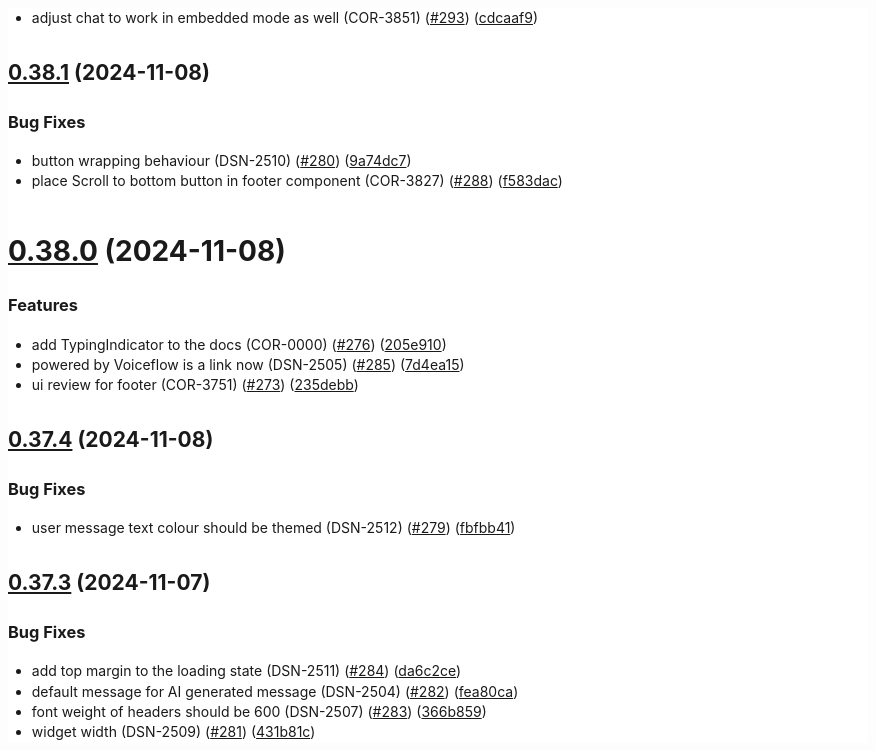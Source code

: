 * adjust chat to work in embedded mode as well (COR-3851) ([#293](https://github.com/voiceflow/react-chat/issues/293)) ([cdcaaf9](https://github.com/voiceflow/react-chat/commit/cdcaaf97b98851068af74672f3d38ab98f0c72c2))

## [0.38.1](https://github.com/voiceflow/react-chat/compare/@voiceflow/chat@0.38.0...@voiceflow/chat@0.38.1) (2024-11-08)

### Bug Fixes

* button wrapping behaviour (DSN-2510) ([#280](https://github.com/voiceflow/react-chat/issues/280)) ([9a74dc7](https://github.com/voiceflow/react-chat/commit/9a74dc79eebf3bdd2521b5922807eda9202c8bc5))
* place Scroll to bottom button in footer component (COR-3827) ([#288](https://github.com/voiceflow/react-chat/issues/288)) ([f583dac](https://github.com/voiceflow/react-chat/commit/f583dac07cecfcfb9b0200f1958967807dfe4d6b))

# [0.38.0](https://github.com/voiceflow/react-chat/compare/@voiceflow/chat@0.37.4...@voiceflow/chat@0.38.0) (2024-11-08)

### Features

* add TypingIndicator to the docs (COR-0000) ([#276](https://github.com/voiceflow/react-chat/issues/276)) ([205e910](https://github.com/voiceflow/react-chat/commit/205e910f3b5672a7598ffb2e0682e2178d059b16))
* powered by Voiceflow is a link now (DSN-2505) ([#285](https://github.com/voiceflow/react-chat/issues/285)) ([7d4ea15](https://github.com/voiceflow/react-chat/commit/7d4ea15eefc9c5ce5c4c11c3aea8f3985df72ebc))
* ui review for footer (COR-3751) ([#273](https://github.com/voiceflow/react-chat/issues/273)) ([235debb](https://github.com/voiceflow/react-chat/commit/235debb51219f196867b146adf1395603fa7128b))

## [0.37.4](https://github.com/voiceflow/react-chat/compare/@voiceflow/chat@0.37.3...@voiceflow/chat@0.37.4) (2024-11-08)

### Bug Fixes

* user message text colour should be themed (DSN-2512) ([#279](https://github.com/voiceflow/react-chat/issues/279)) ([fbfbb41](https://github.com/voiceflow/react-chat/commit/fbfbb4125a113e6eb455150ab88b2d0dc13aea06))

## [0.37.3](https://github.com/voiceflow/react-chat/compare/@voiceflow/chat@0.37.2...@voiceflow/chat@0.37.3) (2024-11-07)

### Bug Fixes

* add top margin to the loading state (DSN-2511) ([#284](https://github.com/voiceflow/react-chat/issues/284)) ([da6c2ce](https://github.com/voiceflow/react-chat/commit/da6c2ce19859a504b1825aaf8799a3e90c90a0bb))
* default message for AI generated message (DSN-2504) ([#282](https://github.com/voiceflow/react-chat/issues/282)) ([fea80ca](https://github.com/voiceflow/react-chat/commit/fea80caefd6635e63153ba6389997612fca8992f))
* font weight of headers should be 600 (DSN-2507) ([#283](https://github.com/voiceflow/react-chat/issues/283)) ([366b859](https://github.com/voiceflow/react-chat/commit/366b8598f52cd881054bf2d0f17300f13e24012c))
* widget width (DSN-2509) ([#281](https://github.com/voiceflow/react-chat/issues/281)) ([431b81c](https://github.com/voiceflow/react-chat/commit/431b81c654db39bc15d95942b1da5f0645f4d390))
